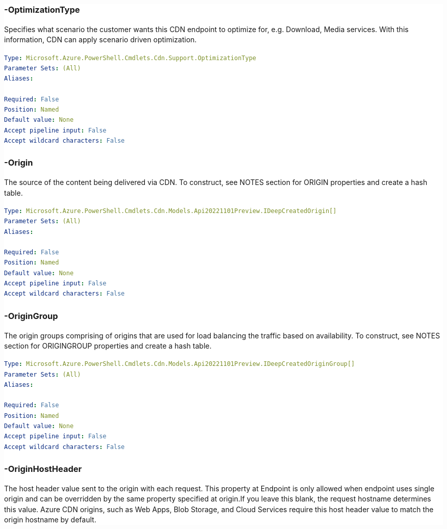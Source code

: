 ### -OptimizationType
Specifies what scenario the customer wants this CDN endpoint to optimize for, e.g.
Download, Media services.
With this information, CDN can apply scenario driven optimization.

```yaml
Type: Microsoft.Azure.PowerShell.Cmdlets.Cdn.Support.OptimizationType
Parameter Sets: (All)
Aliases:

Required: False
Position: Named
Default value: None
Accept pipeline input: False
Accept wildcard characters: False
```

### -Origin
The source of the content being delivered via CDN.
To construct, see NOTES section for ORIGIN properties and create a hash table.

```yaml
Type: Microsoft.Azure.PowerShell.Cmdlets.Cdn.Models.Api20221101Preview.IDeepCreatedOrigin[]
Parameter Sets: (All)
Aliases:

Required: False
Position: Named
Default value: None
Accept pipeline input: False
Accept wildcard characters: False
```

### -OriginGroup
The origin groups comprising of origins that are used for load balancing the traffic based on availability.
To construct, see NOTES section for ORIGINGROUP properties and create a hash table.

```yaml
Type: Microsoft.Azure.PowerShell.Cmdlets.Cdn.Models.Api20221101Preview.IDeepCreatedOriginGroup[]
Parameter Sets: (All)
Aliases:

Required: False
Position: Named
Default value: None
Accept pipeline input: False
Accept wildcard characters: False
```

### -OriginHostHeader
The host header value sent to the origin with each request.
This property at Endpoint is only allowed when endpoint uses single origin and can be overridden by the same property specified at origin.If you leave this blank, the request hostname determines this value.
Azure CDN origins, such as Web Apps, Blob Storage, and Cloud Services require this host header value to match the origin hostname by default.
